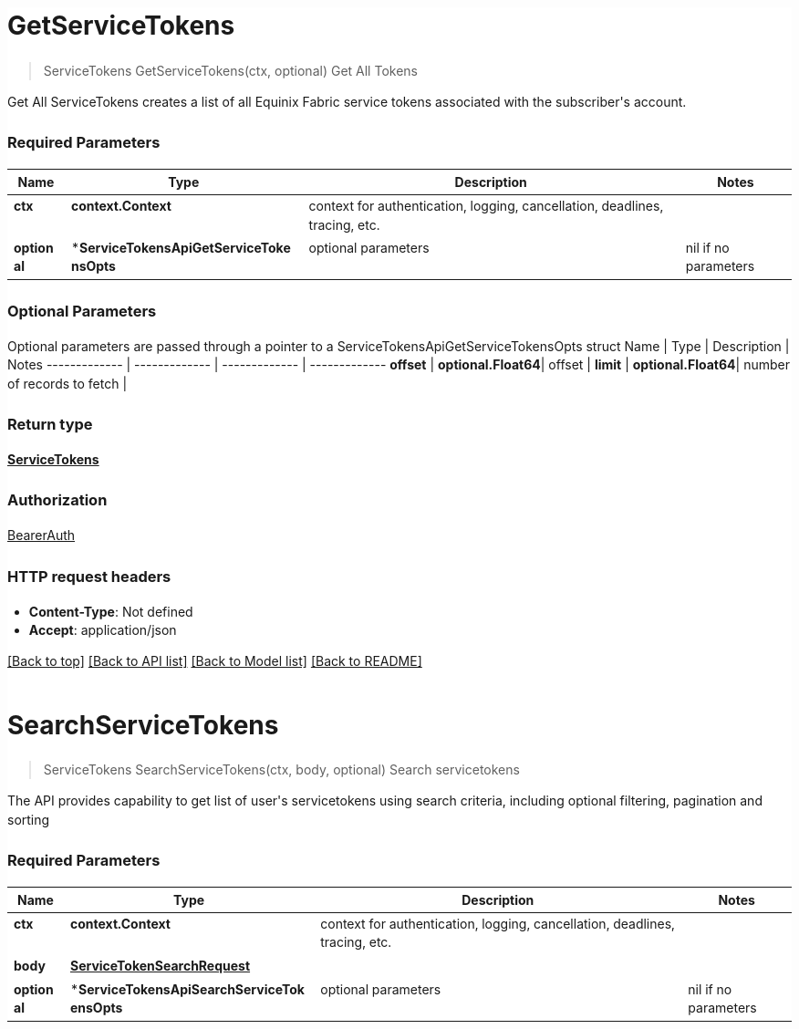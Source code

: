 # **GetServiceTokens**
> ServiceTokens GetServiceTokens(ctx, optional)
Get All Tokens

Get All ServiceTokens creates a list of all Equinix Fabric service tokens associated with the subscriber's account.

### Required Parameters

Name | Type | Description  | Notes
------------- | ------------- | ------------- | -------------
 **ctx** | **context.Context** | context for authentication, logging, cancellation, deadlines, tracing, etc.
 **optional** | ***ServiceTokensApiGetServiceTokensOpts** | optional parameters | nil if no parameters

### Optional Parameters
Optional parameters are passed through a pointer to a ServiceTokensApiGetServiceTokensOpts struct
Name | Type | Description  | Notes
------------- | ------------- | ------------- | -------------
 **offset** | **optional.Float64**| offset | 
 **limit** | **optional.Float64**| number of records to fetch | 

### Return type

[**ServiceTokens**](ServiceTokens.md)

### Authorization

[BearerAuth](../README.md#BearerAuth)

### HTTP request headers

 - **Content-Type**: Not defined
 - **Accept**: application/json

[[Back to top]](#) [[Back to API list]](../README.md#documentation-for-api-endpoints) [[Back to Model list]](../README.md#documentation-for-models) [[Back to README]](../README.md)

# **SearchServiceTokens**
> ServiceTokens SearchServiceTokens(ctx, body, optional)
Search servicetokens

The API provides capability to get list of user's servicetokens using search criteria, including optional filtering, pagination and sorting

### Required Parameters

Name | Type | Description  | Notes
------------- | ------------- | ------------- | -------------
 **ctx** | **context.Context** | context for authentication, logging, cancellation, deadlines, tracing, etc.
  **body** | [**ServiceTokenSearchRequest**](ServiceTokenSearchRequest.md)|  | 
 **optional** | ***ServiceTokensApiSearchServiceTokensOpts** | optional parameters | nil if no parameters
